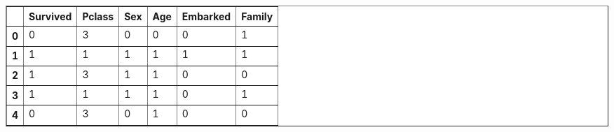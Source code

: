 


<div>
<table border="1" class="dataframe">
  <thead>
    <tr style="text-align: right;">
      <th></th>
      <th>Survived</th>
      <th>Pclass</th>
      <th>Sex</th>
      <th>Age</th>
      <th>Embarked</th>
      <th>Family</th>
    </tr>
  </thead>
  <tbody>
    <tr>
      <th>0</th>
      <td>0</td>
      <td>3</td>
      <td>0</td>
      <td>0</td>
      <td>0</td>
      <td>1</td>
    </tr>
    <tr>
      <th>1</th>
      <td>1</td>
      <td>1</td>
      <td>1</td>
      <td>1</td>
      <td>1</td>
      <td>1</td>
    </tr>
    <tr>
      <th>2</th>
      <td>1</td>
      <td>3</td>
      <td>1</td>
      <td>1</td>
      <td>0</td>
      <td>0</td>
    </tr>
    <tr>
      <th>3</th>
      <td>1</td>
      <td>1</td>
      <td>1</td>
      <td>1</td>
      <td>0</td>
      <td>1</td>
    </tr>
    <tr>
      <th>4</th>
      <td>0</td>
      <td>3</td>
      <td>0</td>
      <td>1</td>
      <td>0</td>
      <td>0</td>
    </tr>
  </tbody>
</table>
</div>
